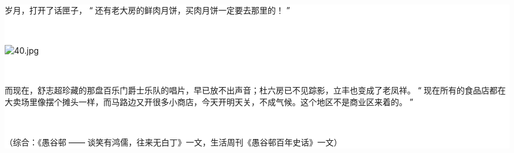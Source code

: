   </span>
  <span class="s1">
   岁月，打开了话匣子，
  </span>
  <span class="s2">
   “
  </span>
  <span class="s1">
   还有老大房的鲜肉月饼，买肉月饼一定要去那里的！
  </span>
  <span class="s2">
   ”
   <span class="Apple-converted-space">
   </span>
  </span>
 </p>
 <p class="p1">
  <span class="s1">
  </span>
  <br/>
 </p>
 <p class="p3">
  <span class="s1">
   <img alt="40.jpg" border="0" height="266" src="/medias/contents/5074/40.jpg" width="400"/>
  </span>
 </p>
 <p class="p1">
  <span class="s1">
  </span>
  <br/>
 </p>
 <p class="p2">
  <span class="s1">
   而现在，舒志超珍藏的那盘百乐门爵士乐队的唱片，早已放不出声音；杜六房已不见踪影，立丰也变成了老凤祥。
  </span>
  <span class="s2">
   “
  </span>
  <span class="s1">
   现在所有的食品店都在大卖场里像摆个摊头一样，而马路边又开很多小商店，今天开明天关，不成气候。这个地区不是商业区来着的。
  </span>
  <span class="s2">
   ”
  </span>
 </p>
 <p class="p1">
  <span class="s1">
  </span>
  <br/>
 </p>
 <p class="p2">
  <span class="s1">
   （综合：《愚谷邨
  </span>
  <span class="s2">
   ——
  </span>
  <span class="s1">
   谈笑有鸿儒，往来无白丁》一文，生活周刊《愚谷邨百年史话》一文）
  </span>
 </p>
 <p class="p1">
  <span class="s1">